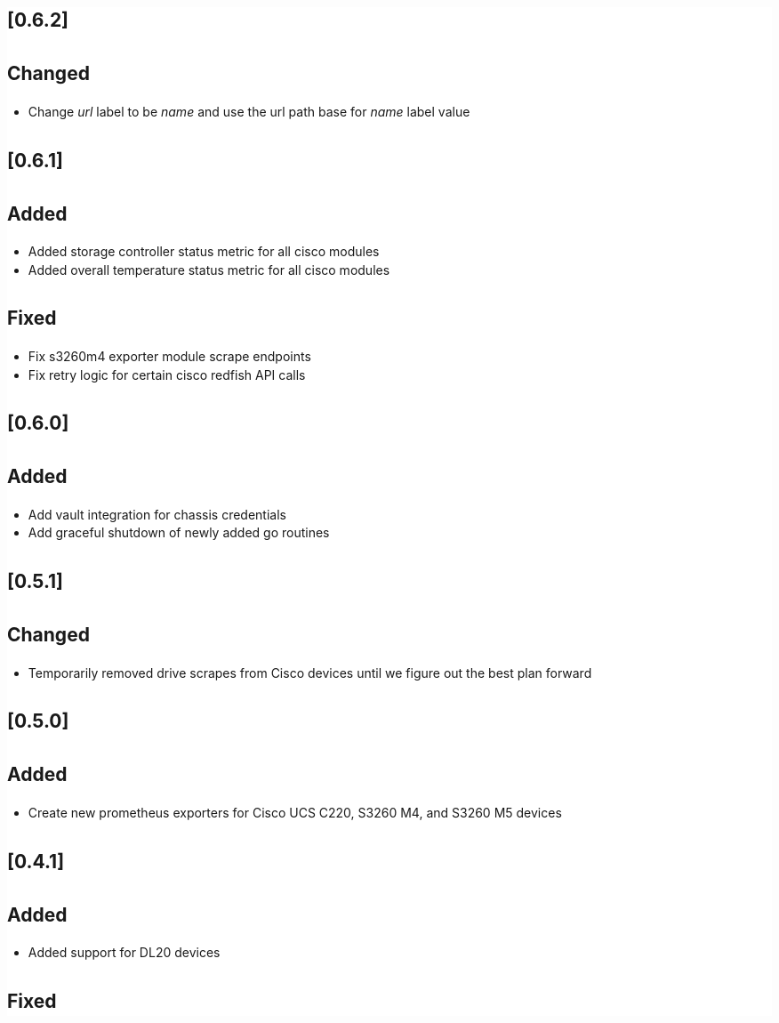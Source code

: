 ## [0.6.2]

## Changed

- Change _url_ label to be _name_ and use the url path base for _name_ label value

## [0.6.1]

## Added

- Added storage controller status metric for all cisco modules
- Added overall temperature status metric for all cisco modules

## Fixed

- Fix s3260m4 exporter module scrape endpoints
- Fix retry logic for certain cisco redfish API calls

## [0.6.0]

## Added

- Add vault integration for chassis credentials
- Add graceful shutdown of newly added go routines

## [0.5.1]

## Changed

- Temporarily removed drive scrapes from Cisco devices until we figure out the best plan forward

## [0.5.0]

## Added

- Create new prometheus exporters for Cisco UCS C220, S3260 M4, and S3260 M5 devices

## [0.4.1]

## Added

- Added support for DL20 devices

## Fixed
